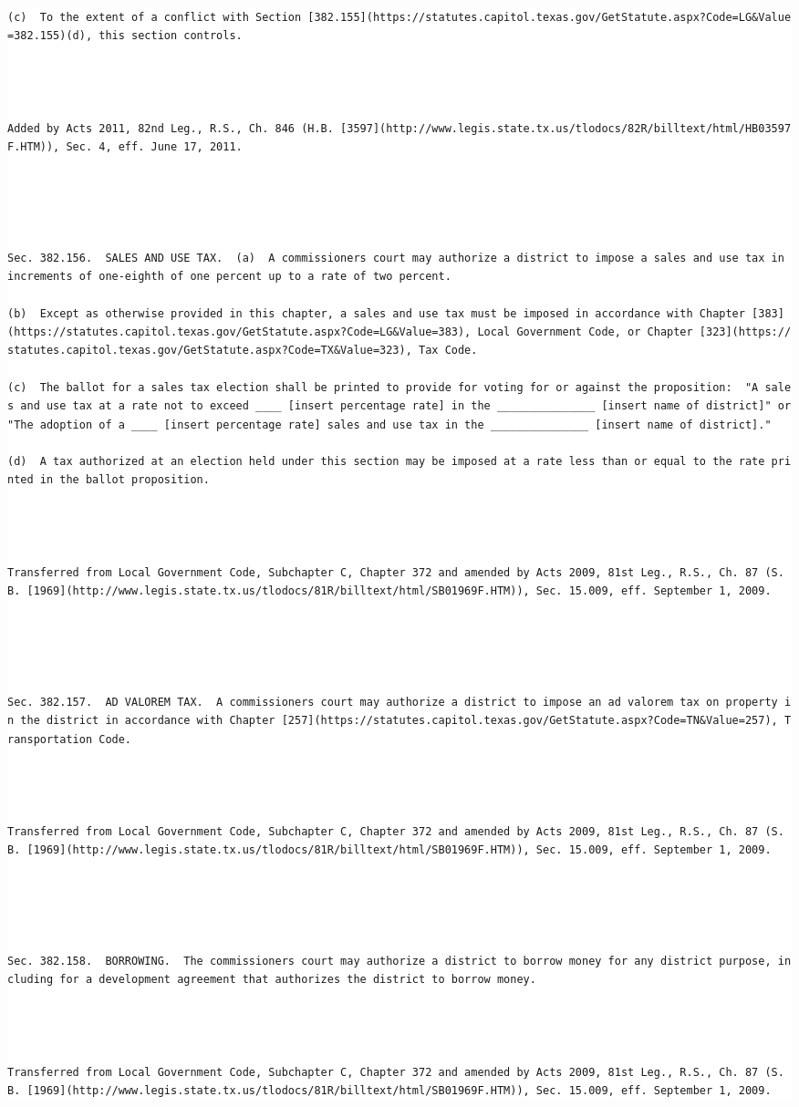     (c)  To the extent of a conflict with Section [382.155](https://statutes.capitol.texas.gov/GetStatute.aspx?Code=LG&Value=382.155)(d), this section controls.
    
    
    
    
    Added by Acts 2011, 82nd Leg., R.S., Ch. 846 (H.B. [3597](http://www.legis.state.tx.us/tlodocs/82R/billtext/html/HB03597F.HTM)), Sec. 4, eff. June 17, 2011.
    
    
    
    
    
    Sec. 382.156.  SALES AND USE TAX.  (a)  A commissioners court may authorize a district to impose a sales and use tax in increments of one-eighth of one percent up to a rate of two percent.
    
    (b)  Except as otherwise provided in this chapter, a sales and use tax must be imposed in accordance with Chapter [383](https://statutes.capitol.texas.gov/GetStatute.aspx?Code=LG&Value=383), Local Government Code, or Chapter [323](https://statutes.capitol.texas.gov/GetStatute.aspx?Code=TX&Value=323), Tax Code.
    
    (c)  The ballot for a sales tax election shall be printed to provide for voting for or against the proposition:  "A sales and use tax at a rate not to exceed ____ [insert percentage rate] in the _______________ [insert name of district]" or "The adoption of a ____ [insert percentage rate] sales and use tax in the _______________ [insert name of district]."
    
    (d)  A tax authorized at an election held under this section may be imposed at a rate less than or equal to the rate printed in the ballot proposition.
    
    
    
    
    Transferred from Local Government Code, Subchapter C, Chapter 372 and amended by Acts 2009, 81st Leg., R.S., Ch. 87 (S.B. [1969](http://www.legis.state.tx.us/tlodocs/81R/billtext/html/SB01969F.HTM)), Sec. 15.009, eff. September 1, 2009.
    
    
    
    
    
    Sec. 382.157.  AD VALOREM TAX.  A commissioners court may authorize a district to impose an ad valorem tax on property in the district in accordance with Chapter [257](https://statutes.capitol.texas.gov/GetStatute.aspx?Code=TN&Value=257), Transportation Code.
    
    
    
    
    Transferred from Local Government Code, Subchapter C, Chapter 372 and amended by Acts 2009, 81st Leg., R.S., Ch. 87 (S.B. [1969](http://www.legis.state.tx.us/tlodocs/81R/billtext/html/SB01969F.HTM)), Sec. 15.009, eff. September 1, 2009.
    
    
    
    
    
    Sec. 382.158.  BORROWING.  The commissioners court may authorize a district to borrow money for any district purpose, including for a development agreement that authorizes the district to borrow money.
    
    
    
    
    Transferred from Local Government Code, Subchapter C, Chapter 372 and amended by Acts 2009, 81st Leg., R.S., Ch. 87 (S.B. [1969](http://www.legis.state.tx.us/tlodocs/81R/billtext/html/SB01969F.HTM)), Sec. 15.009, eff. September 1, 2009.
    
    